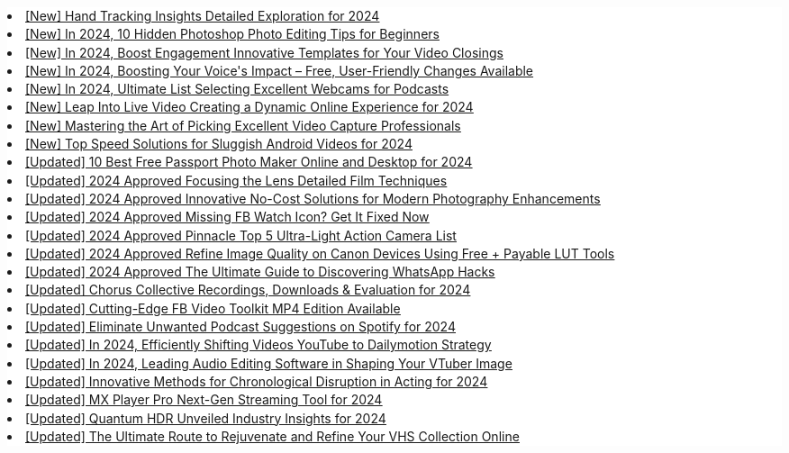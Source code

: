<li><a href="https://fox-links.techidaily.com/new-hand-tracking-insights-detailed-exploration-for-2024/"><u>[New] Hand Tracking Insights  Detailed Exploration for 2024</u></a></li>
<li><a href="https://fox-links.techidaily.com/new-in-2024-10-hidden-photoshop-photo-editing-tips-for-beginners/"><u>[New] In 2024, 10 Hidden Photoshop Photo Editing Tips for Beginners</u></a></li>
<li><a href="https://facebook-video-footage.techidaily.com/new-in-2024-boost-engagement-innovative-templates-for-your-video-closings/"><u>[New] In 2024, Boost Engagement  Innovative Templates for Your Video Closings</u></a></li>
<li><a href="https://fox-links.techidaily.com/new-in-2024-boosting-your-voices-impact-free-user-friendly-changes-available/"><u>[New] In 2024, Boosting Your Voice's Impact – Free, User-Friendly Changes Available</u></a></li>
<li><a href="https://fox-links.techidaily.com/new-in-2024-ultimate-list-selecting-excellent-webcams-for-podcasts/"><u>[New] In 2024, Ultimate List  Selecting Excellent Webcams for Podcasts</u></a></li>
<li><a href="https://fox-links.techidaily.com/new-leap-into-live-video-creating-a-dynamic-online-experience-for-2024/"><u>[New] Leap Into Live Video  Creating a Dynamic Online Experience for 2024</u></a></li>
<li><a href="https://extra-approaches.techidaily.com/new-mastering-the-art-of-picking-excellent-video-capture-professionals/"><u>[New] Mastering the Art of Picking Excellent Video Capture Professionals</u></a></li>
<li><a href="https://fox-links.techidaily.com/new-top-speed-solutions-for-sluggish-android-videos-for-2024/"><u>[New] Top Speed Solutions for Sluggish Android Videos for 2024</u></a></li>
<li><a href="https://fox-links.techidaily.com/updated-10-best-free-passport-photo-maker-online-and-desktop-for-2024/"><u>[Updated] 10 Best Free Passport Photo Maker Online and Desktop for 2024</u></a></li>
<li><a href="https://fox-links.techidaily.com/updated-2024-approved-focusing-the-lens-detailed-film-techniques/"><u>[Updated] 2024 Approved  Focusing the Lens  Detailed Film Techniques</u></a></li>
<li><a href="https://fox-links.techidaily.com/updated-2024-approved-innovative-no-cost-solutions-for-modern-photography-enhancements/"><u>[Updated] 2024 Approved  Innovative No-Cost Solutions for Modern Photography Enhancements</u></a></li>
<li><a href="https://facebook-video-content.techidaily.com/updated-2024-approved-missing-fb-watch-icon-get-it-fixed-now/"><u>[Updated] 2024 Approved  Missing FB Watch Icon? Get It Fixed Now</u></a></li>
<li><a href="https://fox-links.techidaily.com/updated-2024-approved-pinnacle-top-5-ultra-light-action-camera-list/"><u>[Updated] 2024 Approved  Pinnacle Top 5 Ultra-Light Action Camera List</u></a></li>
<li><a href="https://fox-links.techidaily.com/updated-2024-approved-refine-image-quality-on-canon-devices-using-free-plus-payable-lut-tools/"><u>[Updated] 2024 Approved  Refine Image Quality on Canon Devices Using Free + Payable LUT Tools</u></a></li>
<li><a href="https://fox-links.techidaily.com/updated-2024-approved-the-ultimate-guide-to-discovering-whatsapp-hacks/"><u>[Updated] 2024 Approved  The Ultimate Guide to Discovering WhatsApp Hacks</u></a></li>
<li><a href="https://screen-activity-recording.techidaily.com/updated-chorus-collective-recordings-downloads-and-evaluation-for-2024/"><u>[Updated] Chorus Collective  Recordings, Downloads & Evaluation for 2024</u></a></li>
<li><a href="https://facebook-clips.techidaily.com/updated-cutting-edge-fb-video-toolkit-mp4-edition-available/"><u>[Updated] Cutting-Edge FB Video Toolkit  MP4 Edition Available</u></a></li>
<li><a href="https://fox-links.techidaily.com/updated-eliminate-unwanted-podcast-suggestions-on-spotify-for-2024/"><u>[Updated] Eliminate Unwanted Podcast Suggestions on Spotify for 2024</u></a></li>
<li><a href="https://eaxpv-info.techidaily.com/updated-in-2024-efficiently-shifting-videos-youtube-to-dailymotion-strategy/"><u>[Updated] In 2024, Efficiently Shifting Videos  YouTube to Dailymotion Strategy</u></a></li>
<li><a href="https://fox-links.techidaily.com/updated-in-2024-leading-audio-editing-software-in-shaping-your-vtuber-image/"><u>[Updated] In 2024, Leading Audio Editing Software in Shaping Your VTuber Image</u></a></li>
<li><a href="https://fox-links.techidaily.com/updated-innovative-methods-for-chronological-disruption-in-acting-for-2024/"><u>[Updated] Innovative Methods for Chronological Disruption in Acting for 2024</u></a></li>
<li><a href="https://fox-links.techidaily.com/updated-mx-player-pro-next-gen-streaming-tool-for-2024/"><u>[Updated] MX Player Pro  Next-Gen Streaming Tool for 2024</u></a></li>
<li><a href="https://fox-links.techidaily.com/updated-quantum-hdr-unveiled-industry-insights-for-2024/"><u>[Updated] Quantum HDR Unveiled  Industry Insights for 2024</u></a></li>
<li><a href="https://fox-links.techidaily.com/updated-the-ultimate-route-to-rejuvenate-and-refine-your-vhs-collection-online/"><u>[Updated] The Ultimate Route to Rejuvenate and Refine Your VHS Collection Online</u></a></li>